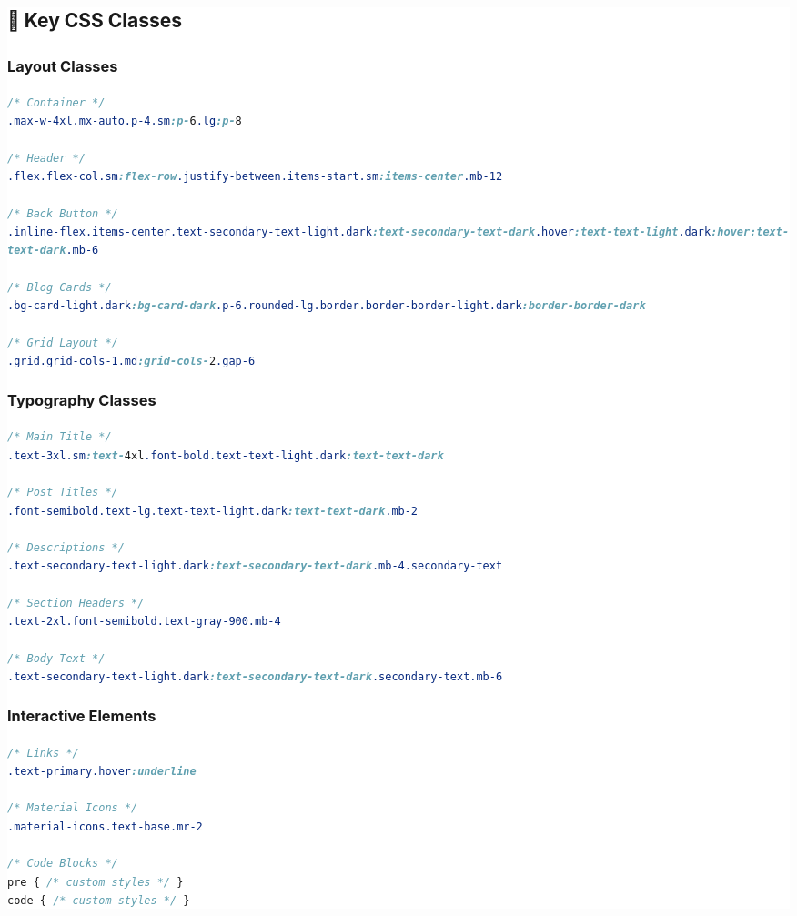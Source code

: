## 🎯 Key CSS Classes

### Layout Classes
```css
/* Container */
.max-w-4xl.mx-auto.p-4.sm:p-6.lg:p-8

/* Header */
.flex.flex-col.sm:flex-row.justify-between.items-start.sm:items-center.mb-12

/* Back Button */
.inline-flex.items-center.text-secondary-text-light.dark:text-secondary-text-dark.hover:text-text-light.dark:hover:text-text-dark.mb-6

/* Blog Cards */
.bg-card-light.dark:bg-card-dark.p-6.rounded-lg.border.border-border-light.dark:border-border-dark

/* Grid Layout */
.grid.grid-cols-1.md:grid-cols-2.gap-6
```

### Typography Classes
```css
/* Main Title */
.text-3xl.sm:text-4xl.font-bold.text-text-light.dark:text-text-dark

/* Post Titles */
.font-semibold.text-lg.text-text-light.dark:text-text-dark.mb-2

/* Descriptions */
.text-secondary-text-light.dark:text-secondary-text-dark.mb-4.secondary-text

/* Section Headers */
.text-2xl.font-semibold.text-gray-900.mb-4

/* Body Text */
.text-secondary-text-light.dark:text-secondary-text-dark.secondary-text.mb-6
```

### Interactive Elements
```css
/* Links */
.text-primary.hover:underline

/* Material Icons */
.material-icons.text-base.mr-2

/* Code Blocks */
pre { /* custom styles */ }
code { /* custom styles */ }
```

